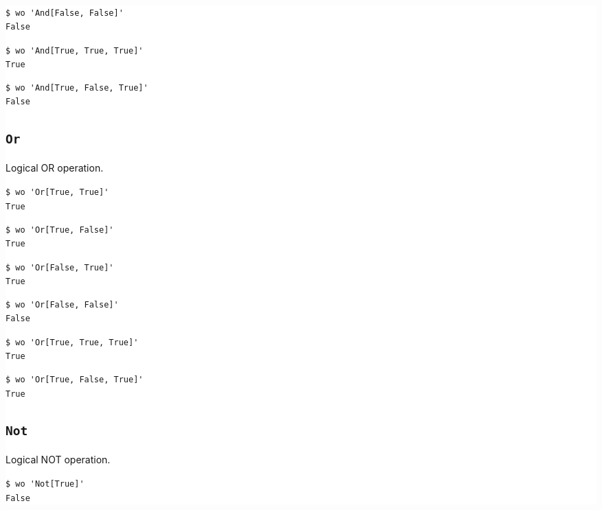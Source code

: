 ```scrut
$ wo 'And[False, False]'
False
```

```scrut
$ wo 'And[True, True, True]'
True
```

```scrut
$ wo 'And[True, False, True]'
False
```


## `Or`

Logical OR operation.

```scrut
$ wo 'Or[True, True]'
True
```

```scrut
$ wo 'Or[True, False]'
True
```

```scrut
$ wo 'Or[False, True]'
True
```

```scrut
$ wo 'Or[False, False]'
False
```

```scrut
$ wo 'Or[True, True, True]'
True
```

```scrut
$ wo 'Or[True, False, True]'
True
```


## `Not`

Logical NOT operation.

```scrut
$ wo 'Not[True]'
False
```
